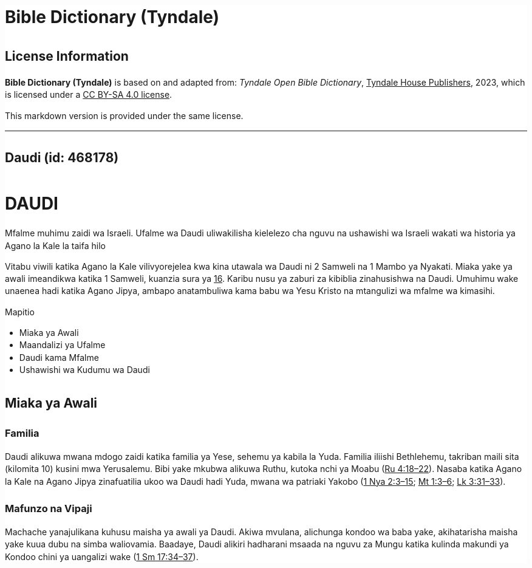 # Bible Dictionary (Tyndale)

## License Information

**Bible Dictionary (Tyndale)** is based on and adapted from: _Tyndale Open Bible Dictionary_, [Tyndale House Publishers](https://tyndaleopenresources.com/), 2023, which is licensed under a [CC BY-SA 4.0 license](https://creativecommons.org/licenses/by-sa/4.0/legalcode.en).

This markdown version is provided under the same license.



--------------------------------

## Daudi (id: 468178)

DAUDI
=====

Mfalme muhimu zaidi wa Israeli. Ufalme wa Daudi uliwakilisha kielelezo cha nguvu na ushawishi wa Israeli wakati wa historia ya Agano la Kale la taifa hilo

Vitabu viwili katika Agano la Kale vilivyorejelea kwa kina utawala wa Daudi ni 2 Samweli na 1 Mambo ya Nyakati. Miaka yake ya awali imeandikwa katika 1 Samweli, kuanzia sura ya [16](https://ref.ly/1Sam16:1-1Sam16:23). Karibu nusu ya zaburi za kibiblia zinahusishwa na Daudi. Umuhimu wake unaenea hadi katika Agano Jipya, ambapo anatambuliwa kama babu wa Yesu Kristo na mtangulizi wa mfalme wa kimasihi.

Mapitio

* Miaka ya Awali
* Maandalizi ya Ufalme
* Daudi kama Mfalme
* Ushawishi wa Kudumu wa Daudi

Miaka ya Awali
--------------

### Familia

Daudi alikuwa mwana mdogo zaidi katika familia ya Yese, sehemu ya kabila la Yuda. Familia iliishi Bethlehemu, takriban maili sita (kilomita 10\) kusini mwa Yerusalemu. Bibi yake mkubwa alikuwa Ruthu, kutoka nchi ya Moabu ([Ru 4:18–22](https://ref.ly/Ruth4:18-Ruth4:22)). Nasaba katika Agano la Kale na Agano Jipya zinafuatilia ukoo wa Daudi hadi Yuda, mwana wa patriaki Yakobo ([1 Nya 2:3–15](https://ref.ly/1Chr2:3-1Chr2:15); [Mt 1:3–6](https://ref.ly/Matt1:3-Matt1:6); [Lk 3:31–33](https://ref.ly/Luke3:31-Luke3:33)).

### Mafunzo na Vipaji

Machache yanajulikana kuhusu maisha ya awali ya Daudi. Akiwa mvulana, alichunga kondoo wa baba yake, akihatarisha maisha yake kuua dubu na simba waliovamia. Baadaye, Daudi alikiri hadharani msaada na nguvu za Mungu katika kulinda makundi ya Kondoo chini ya uangalizi wake ([1 Sm 17:34–37](https://ref.ly/1Sam17:34-1Sam17:37)).
